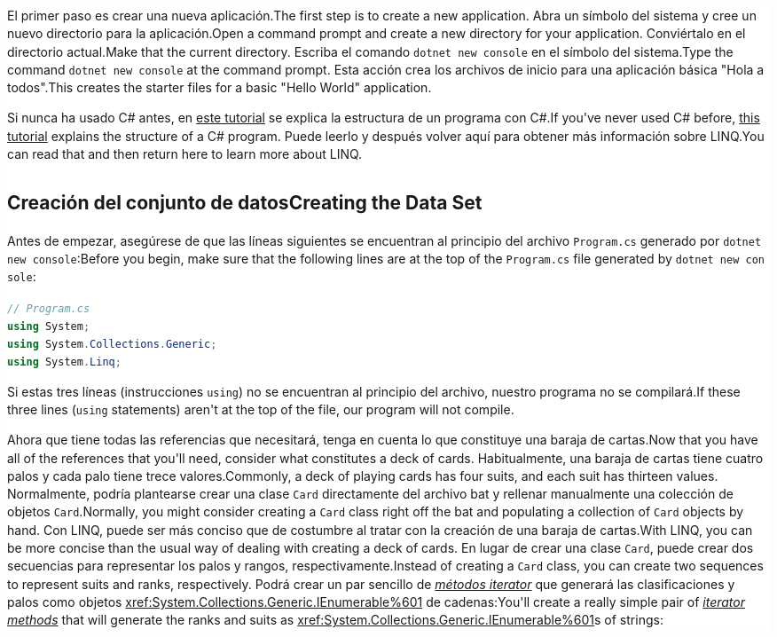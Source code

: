 <span data-ttu-id="b7584-128">El primer paso es crear una nueva aplicación.</span><span class="sxs-lookup"><span data-stu-id="b7584-128">The first step is to create a new application.</span></span> <span data-ttu-id="b7584-129">Abra un símbolo del sistema y cree un nuevo directorio para la aplicación.</span><span class="sxs-lookup"><span data-stu-id="b7584-129">Open a command prompt and create a new directory for your application.</span></span> <span data-ttu-id="b7584-130">Conviértalo en el directorio actual.</span><span class="sxs-lookup"><span data-stu-id="b7584-130">Make that the current directory.</span></span> <span data-ttu-id="b7584-131">Escriba el comando `dotnet new console` en el símbolo del sistema.</span><span class="sxs-lookup"><span data-stu-id="b7584-131">Type the command `dotnet new console` at the command prompt.</span></span> <span data-ttu-id="b7584-132">Esta acción crea los archivos de inicio para una aplicación básica "Hola a todos".</span><span class="sxs-lookup"><span data-stu-id="b7584-132">This creates the starter files for a basic "Hello World" application.</span></span>

<span data-ttu-id="b7584-133">Si nunca ha usado C# antes, en [este tutorial](console-teleprompter.md) se explica la estructura de un programa con C#.</span><span class="sxs-lookup"><span data-stu-id="b7584-133">If you've never used C# before, [this tutorial](console-teleprompter.md) explains the structure of a C# program.</span></span> <span data-ttu-id="b7584-134">Puede leerlo y después volver aquí para obtener más información sobre LINQ.</span><span class="sxs-lookup"><span data-stu-id="b7584-134">You can read that and then return here to learn more about LINQ.</span></span>

## <a name="creating-the-data-set"></a><span data-ttu-id="b7584-135">Creación del conjunto de datos</span><span class="sxs-lookup"><span data-stu-id="b7584-135">Creating the Data Set</span></span>

<span data-ttu-id="b7584-136">Antes de empezar, asegúrese de que las líneas siguientes se encuentran al principio del archivo `Program.cs` generado por `dotnet new console`:</span><span class="sxs-lookup"><span data-stu-id="b7584-136">Before you begin, make sure that the following lines are at the top of the `Program.cs` file generated by `dotnet new console`:</span></span>

```csharp
// Program.cs
using System;
using System.Collections.Generic;
using System.Linq;
```

<span data-ttu-id="b7584-137">Si estas tres líneas (instrucciones `using`) no se encuentran al principio del archivo, nuestro programa no se compilará.</span><span class="sxs-lookup"><span data-stu-id="b7584-137">If these three lines (`using` statements) aren't at the top of the file, our program will not compile.</span></span>

<span data-ttu-id="b7584-138">Ahora que tiene todas las referencias que necesitará, tenga en cuenta lo que constituye una baraja de cartas.</span><span class="sxs-lookup"><span data-stu-id="b7584-138">Now that you have all of the references that you'll need, consider what constitutes a deck of cards.</span></span> <span data-ttu-id="b7584-139">Habitualmente, una baraja de cartas tiene cuatro palos y cada palo tiene trece valores.</span><span class="sxs-lookup"><span data-stu-id="b7584-139">Commonly, a deck of playing cards has four suits, and each suit has thirteen values.</span></span> <span data-ttu-id="b7584-140">Normalmente, podría plantearse crear una clase `Card` directamente del archivo bat y rellenar manualmente una colección de objetos `Card`.</span><span class="sxs-lookup"><span data-stu-id="b7584-140">Normally, you might consider creating a `Card` class right off the bat and populating a collection of `Card` objects by hand.</span></span> <span data-ttu-id="b7584-141">Con LINQ, puede ser más conciso que de costumbre al tratar con la creación de una baraja de cartas.</span><span class="sxs-lookup"><span data-stu-id="b7584-141">With LINQ, you can be more concise than the usual way of dealing with creating a deck of cards.</span></span> <span data-ttu-id="b7584-142">En lugar de crear una clase `Card`, puede crear dos secuencias para representar los palos y rangos, respectivamente.</span><span class="sxs-lookup"><span data-stu-id="b7584-142">Instead of creating a `Card` class, you can create two sequences to represent suits and ranks, respectively.</span></span> <span data-ttu-id="b7584-143">Podrá crear un par sencillo de [*métodos iterator*](../iterators.md#enumeration-sources-with-iterator-methods) que generará las clasificaciones y palos como objetos <xref:System.Collections.Generic.IEnumerable%601> de cadenas:</span><span class="sxs-lookup"><span data-stu-id="b7584-143">You'll create a really simple pair of [*iterator methods*](../iterators.md#enumeration-sources-with-iterator-methods) that will generate the ranks and suits as <xref:System.Collections.Generic.IEnumerable%601>s of strings:</span></span>

